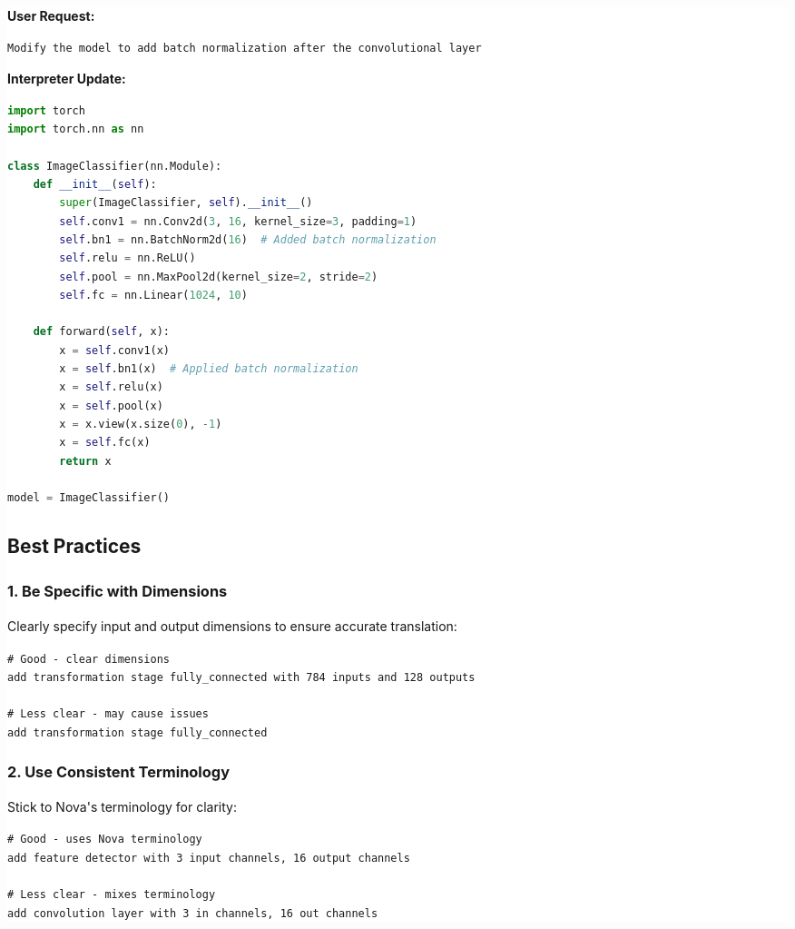 **User Request:**
```
Modify the model to add batch normalization after the convolutional layer
```

**Interpreter Update:**
```python
import torch
import torch.nn as nn

class ImageClassifier(nn.Module):
    def __init__(self):
        super(ImageClassifier, self).__init__()
        self.conv1 = nn.Conv2d(3, 16, kernel_size=3, padding=1)
        self.bn1 = nn.BatchNorm2d(16)  # Added batch normalization
        self.relu = nn.ReLU()
        self.pool = nn.MaxPool2d(kernel_size=2, stride=2)
        self.fc = nn.Linear(1024, 10)
        
    def forward(self, x):
        x = self.conv1(x)
        x = self.bn1(x)  # Applied batch normalization
        x = self.relu(x)
        x = self.pool(x)
        x = x.view(x.size(0), -1)
        x = self.fc(x)
        return x

model = ImageClassifier()
```

## Best Practices

### 1. Be Specific with Dimensions

Clearly specify input and output dimensions to ensure accurate translation:

```
# Good - clear dimensions
add transformation stage fully_connected with 784 inputs and 128 outputs

# Less clear - may cause issues
add transformation stage fully_connected
```

### 2. Use Consistent Terminology

Stick to Nova's terminology for clarity:

```
# Good - uses Nova terminology
add feature detector with 3 input channels, 16 output channels

# Less clear - mixes terminology
add convolution layer with 3 in channels, 16 out channels
```
